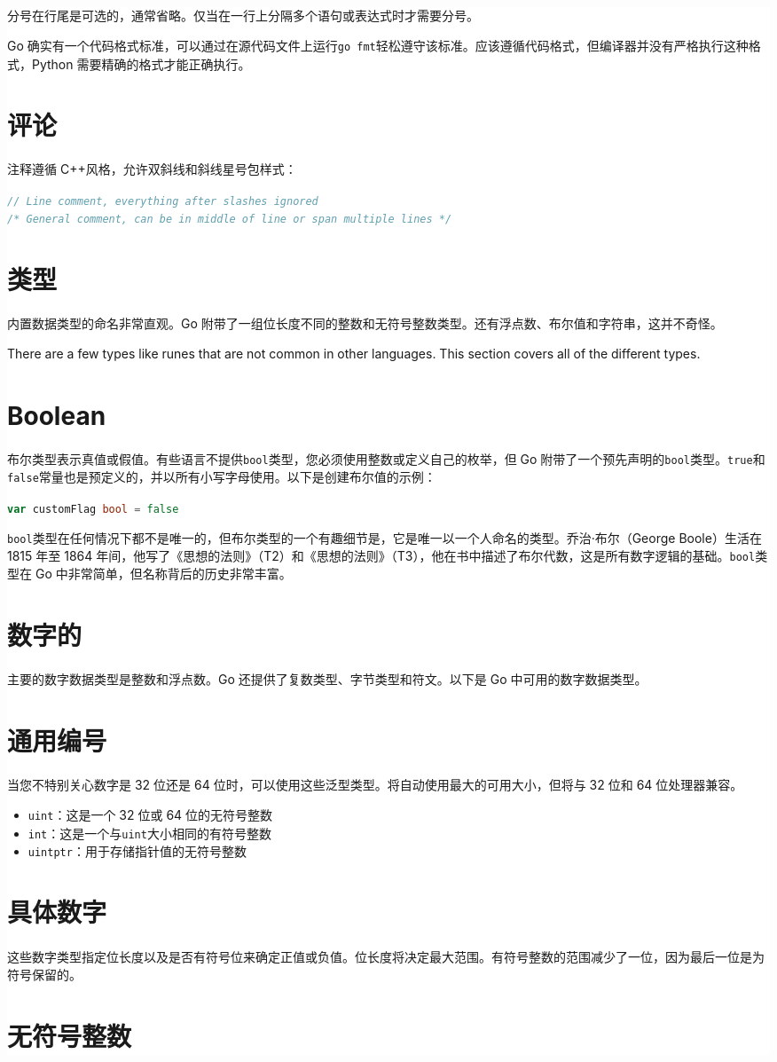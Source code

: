 分号在行尾是可选的，通常省略。仅当在一行上分隔多个语句或表达式时才需要分号。

Go 确实有一个代码格式标准，可以通过在源代码文件上运行`go fmt`轻松遵守该标准。应该遵循代码格式，但编译器并没有严格执行这种格式，Python 需要精确的格式才能正确执行。

# 评论

注释遵循 C++风格，允许双斜线和斜线星号包样式：

```go
// Line comment, everything after slashes ignored
/* General comment, can be in middle of line or span multiple lines */
```

# 类型

内置数据类型的命名非常直观。Go 附带了一组位长度不同的整数和无符号整数类型。还有浮点数、布尔值和字符串，这并不奇怪。

There are a few types like runes that are not common in other languages. This section covers all of the different types.

# Boolean

布尔类型表示真值或假值。有些语言不提供`bool`类型，您必须使用整数或定义自己的枚举，但 Go 附带了一个预先声明的`bool`类型。`true`和`false`常量也是预定义的，并以所有小写字母使用。以下是创建布尔值的示例：

```go
var customFlag bool = false  
```

`bool`类型在任何情况下都不是唯一的，但布尔类型的一个有趣细节是，它是唯一以一个人命名的类型。乔治·布尔（George Boole）生活在 1815 年至 1864 年间，他写了《思想的法则》（T2）和《思想的法则》（T3），他在书中描述了布尔代数，这是所有数字逻辑的基础。`bool`类型在 Go 中非常简单，但名称背后的历史非常丰富。

# 数字的

主要的数字数据类型是整数和浮点数。Go 还提供了复数类型、字节类型和符文。以下是 Go 中可用的数字数据类型。

# 通用编号

当您不特别关心数字是 32 位还是 64 位时，可以使用这些泛型类型。将自动使用最大的可用大小，但将与 32 位和 64 位处理器兼容。

*   `uint`：这是一个 32 位或 64 位的无符号整数
*   `int`：这是一个与`uint`大小相同的有符号整数
*   `uintptr`：用于存储指针值的无符号整数

# 具体数字

这些数字类型指定位长度以及是否有符号位来确定正值或负值。位长度将决定最大范围。有符号整数的范围减少了一位，因为最后一位是为符号保留的。

# 无符号整数
